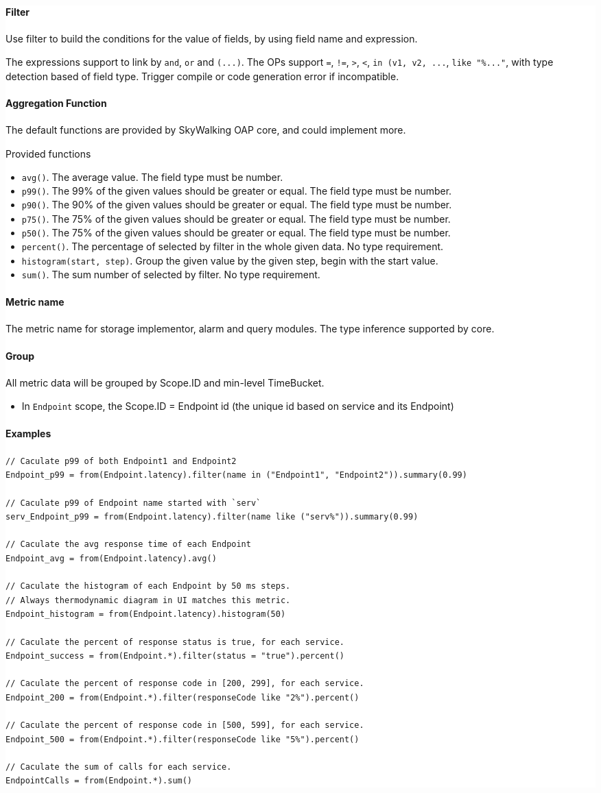 #### Filter
Use filter to build the conditions for the value of fields, by using field name and expression. 

The expressions support to link by `and`, `or` and `(...)`. 
The OPs support `=`, `!=`, `>`, `<`, `in (v1, v2, ...`, `like "%..."`, with type detection based of field type. Trigger compile
 or code generation error if incompatible. 

#### Aggregation Function
The default functions are provided by SkyWalking OAP core, and could implement more. 

Provided functions
- `avg()`. The average value. The field type must be number.
- `p99()`. The 99% of the given values should be greater or equal. The field type must be number.
- `p90()`. The 90% of the given values should be greater or equal. The field type must be number.
- `p75()`. The 75% of the given values should be greater or equal. The field type must be number.
- `p50()`. The 75% of the given values should be greater or equal. The field type must be number.
- `percent()`. The percentage of selected by filter in the whole given data. No type requirement.
- `histogram(start, step)`. Group the given value by the given step, begin with the start value.
- `sum()`. The sum number of selected by filter. No type requirement.

#### Metric name
The metric name for storage implementor, alarm and query modules. The type inference supported by core.

#### Group
All metric data will be grouped by Scope.ID and min-level TimeBucket. 

- In `Endpoint` scope, the Scope.ID = Endpoint id (the unique id based on service and its Endpoint)

#### Examples
```
// Caculate p99 of both Endpoint1 and Endpoint2
Endpoint_p99 = from(Endpoint.latency).filter(name in ("Endpoint1", "Endpoint2")).summary(0.99)

// Caculate p99 of Endpoint name started with `serv`
serv_Endpoint_p99 = from(Endpoint.latency).filter(name like ("serv%")).summary(0.99)

// Caculate the avg response time of each Endpoint
Endpoint_avg = from(Endpoint.latency).avg()

// Caculate the histogram of each Endpoint by 50 ms steps.
// Always thermodynamic diagram in UI matches this metric. 
Endpoint_histogram = from(Endpoint.latency).histogram(50)

// Caculate the percent of response status is true, for each service.
Endpoint_success = from(Endpoint.*).filter(status = "true").percent()

// Caculate the percent of response code in [200, 299], for each service.
Endpoint_200 = from(Endpoint.*).filter(responseCode like "2%").percent()

// Caculate the percent of response code in [500, 599], for each service.
Endpoint_500 = from(Endpoint.*).filter(responseCode like "5%").percent()

// Caculate the sum of calls for each service.
EndpointCalls = from(Endpoint.*).sum()
```
